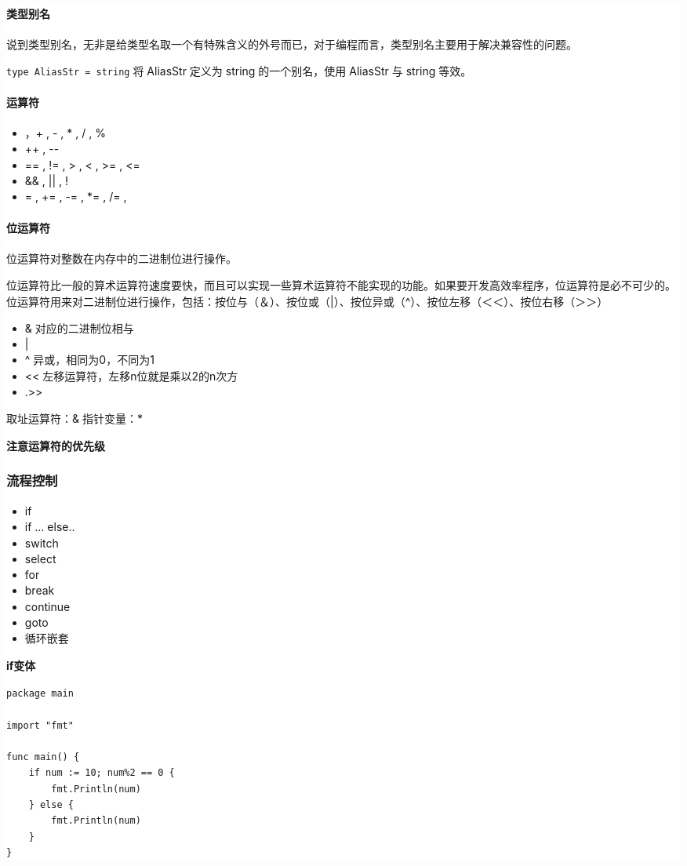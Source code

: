 
#### 类型别名
说到类型别名，无非是给类型名取一个有特殊含义的外号而已，对于编程而言，类型别名主要用于解决兼容性的问题。

`type AliasStr = string` 将 AliasStr 定义为 string 的一个别名，使用 AliasStr 与 string 等效。


#### 运算符
- ，+ , - , * , / , %
- ++ , --
- == , != , > , < , >= , <=
- && , || , !
- = , += , -= , *= , /= ,


#### 位运算符
位运算符对整数在内存中的二进制位进行操作。

位运算符比一般的算术运算符速度要快，而且可以实现一些算术运算符不能实现的功能。如果要开发高效率程序，位运算符是必不可少的。位运算符用来对二进制位进行操作，包括：按位与（＆）、按位或（|）、按位异或（^）、按位左移（＜＜）、按位右移（＞＞）

- &    对应的二进制位相与
- |
- ^    异或，相同为0，不同为1
- <<   左移运算符，左移n位就是乘以2的n次方
- .>>


取址运算符：&
指针变量：*

**注意运算符的优先级**

### 流程控制
- if
- if ... else..
- switch
- select
- for
- break
- continue
- goto
- 循环嵌套

**if变体**
```
package main

import "fmt"

func main() {
	if num := 10; num%2 == 0 {
		fmt.Println(num)
	} else {
		fmt.Println(num)
	}
}
```
